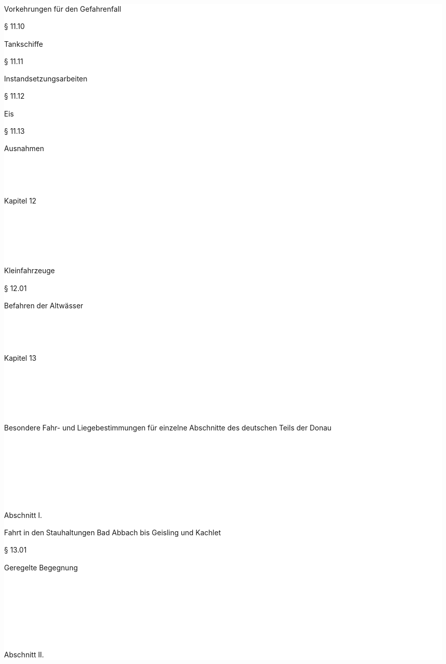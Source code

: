 Vorkehrungen für den Gefahrenfall

§ 11.10

Tankschiffe

§ 11.11

Instandsetzungsarbeiten

§ 11.12

Eis

§ 11.13

Ausnahmen

 

 

Kapitel 12

 

 

 

Kleinfahrzeuge

§ 12.01

Befahren der Altwässer

 

 

Kapitel 13

 

 

 

Besondere Fahr- und Liegebestimmungen für einzelne Abschnitte des deutschen Teils der Donau

 

 

 

 

Abschnitt I.

Fahrt in den Stauhaltungen Bad Abbach bis Geisling und Kachlet

§ 13.01

Geregelte Begegnung

 

 

 

 

Abschnitt II.
